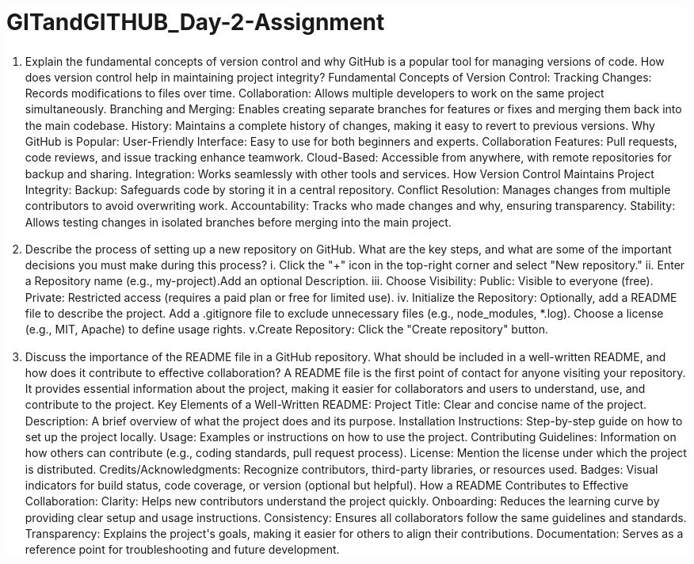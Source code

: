 # GITandGITHUB_Day-2-Assignment  
1. Explain the fundamental concepts of version control and why GitHub is a popular tool for managing versions of code. How does version control help in maintaining project integrity?
Fundamental Concepts of Version Control:
    Tracking Changes: Records modifications to files over time.
    Collaboration: Allows multiple developers to work on the same project simultaneously.
    Branching and Merging: Enables creating separate branches for features or fixes and merging them back into the main codebase.
    History: Maintains a complete history of changes, making it easy to revert to previous versions.
Why GitHub is Popular:
    User-Friendly Interface: Easy to use for both beginners and experts.
    Collaboration Features: Pull requests, code reviews, and issue tracking enhance teamwork.
    Cloud-Based: Accessible from anywhere, with remote repositories for backup and sharing.
    Integration: Works seamlessly with other tools and services.
How Version Control Maintains Project Integrity:
    Backup: Safeguards code by storing it in a central repository.
    Conflict Resolution: Manages changes from multiple contributors to avoid overwriting work.
    Accountability: Tracks who made changes and why, ensuring transparency.
    Stability: Allows testing changes in isolated branches before merging into the main project.
   
2.  Describe the process of setting up a new repository on GitHub. What are the key steps, and what are some of the important decisions you must make during this process?
      i. Click the "+" icon in the top-right corner and select "New repository."
      ii. Enter a Repository name (e.g., my-project).Add an optional Description.
      iii. Choose Visibility:
       Public: Visible to everyone (free).
       Private: Restricted access (requires a paid plan or free for limited use).
      iv. Initialize the Repository:
       Optionally, add a README file to describe the project.
       Add a .gitignore file to exclude unnecessary files (e.g., node_modules, *.log).
       Choose a license (e.g., MIT, Apache) to define usage rights.
      v.Create Repository: Click the "Create repository" button.

3. Discuss the importance of the README file in a GitHub repository. What should be included in a well-written README, and how does it contribute to effective collaboration?
A README file is the first point of contact for anyone visiting your repository. It provides essential information about the project, making it easier for collaborators and users to understand, use, and contribute to the project.
Key Elements of a Well-Written README:
    Project Title: Clear and concise name of the project.
    Description: A brief overview of what the project does and its purpose.
    Installation Instructions: Step-by-step guide on how to set up the project locally.
    Usage: Examples or instructions on how to use the project.
    Contributing Guidelines: Information on how others can contribute (e.g., coding standards, pull request process).
    License: Mention the license under which the project is distributed.
    Credits/Acknowledgments: Recognize contributors, third-party libraries, or resources used.
    Badges: Visual indicators for build status, code coverage, or version (optional but helpful).
How a README Contributes to Effective Collaboration:
    Clarity: Helps new contributors understand the project quickly.
    Onboarding: Reduces the learning curve by providing clear setup and usage instructions.
    Consistency: Ensures all collaborators follow the same guidelines and standards.
    Transparency: Explains the project's goals, making it easier for others to align their contributions.
    Documentation: Serves as a reference point for troubleshooting and future development.
